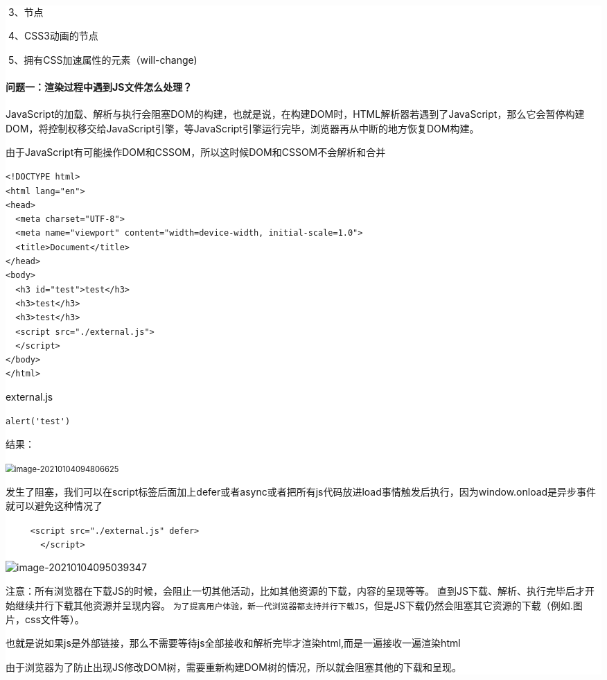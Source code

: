 ​	 3、<canvas>节点

​	 4、CSS3动画的节点

​	 5、拥有CSS加速属性的元素（will-change)

#### 问题一：渲染过程中遇到JS文件怎么处理？

JavaScript的加载、解析与执行会阻塞DOM的构建，也就是说，在构建DOM时，HTML解析器若遇到了JavaScript，那么它会暂停构建DOM，将控制权移交给JavaScript引擎，等JavaScript引擎运行完毕，浏览器再从中断的地方恢复DOM构建。

由于JavaScript有可能操作DOM和CSSOM，所以这时候DOM和CSSOM不会解析和合并

```
<!DOCTYPE html>
<html lang="en">
<head>
  <meta charset="UTF-8">
  <meta name="viewport" content="width=device-width, initial-scale=1.0">
  <title>Document</title>
</head>
<body>
  <h3 id="test">test</h3>
  <h3>test</h3>
  <h3>test</h3>
  <script src="./external.js">
  </script>
</body>
</html>
```

external.js

```
alert('test')
```

结果：

<img src="C:\Users\web\AppData\Roaming\Typora\typora-user-images\image-20210104094806625.png" alt="image-20210104094806625" style="zoom:80%;" />

发生了阻塞，我们可以在script标签后面加上defer或者async或者把所有js代码放进load事情触发后执行，因为window.onload是异步事件就可以避免这种情况了

```
     <script src="./external.js" defer>
       </script>
```

![image-20210104095039347](C:\Users\web\AppData\Roaming\Typora\typora-user-images\image-20210104095039347.png)

注意：所有浏览器在下载JS的时候，会阻止一切其他活动，比如其他资源的下载，内容的呈现等等。
			    直到JS下载、解析、执行完毕后才开始继续并行下载其他资源并呈现内容。
				`为了提高用户体验，新一代浏览器都支持并行下载JS`，但是JS下载仍然会阻塞其它资源的下载（例如.图片，css文件等）。

​		  也就是说如果js是外部链接，那么不需要等待js全部接收和解析完毕才渲染html,而是一遍接收一遍渲染html

​		 由于浏览器为了防止出现JS修改DOM树，需要重新构建DOM树的情况，所以就会阻塞其他的下载和呈现。
